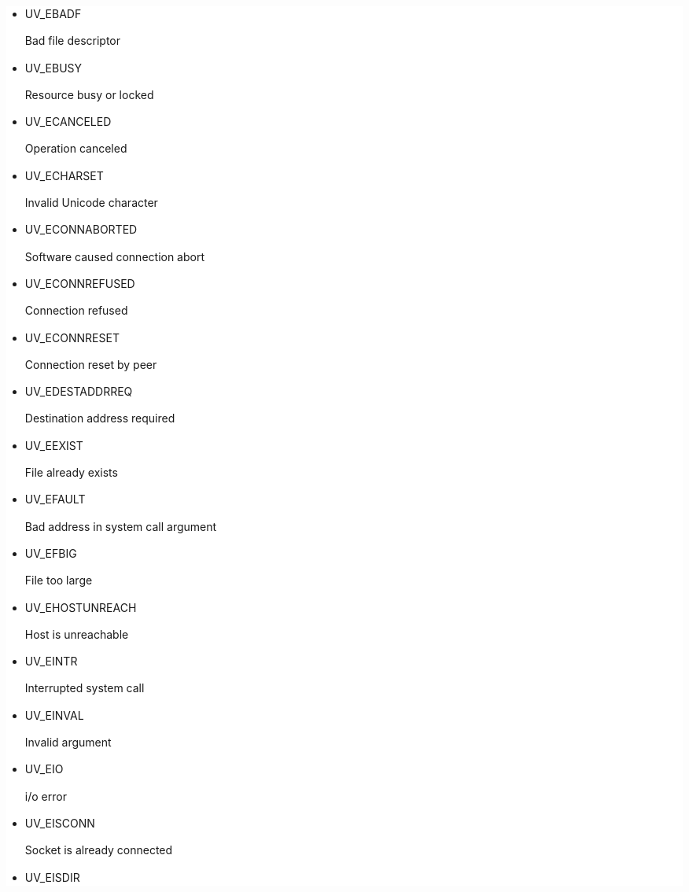 - UV\_EBADF

    Bad file descriptor

- UV\_EBUSY

    Resource busy or locked

- UV\_ECANCELED

    Operation canceled

- UV\_ECHARSET

    Invalid Unicode character

- UV\_ECONNABORTED

    Software caused connection abort

- UV\_ECONNREFUSED

    Connection refused

- UV\_ECONNRESET

    Connection reset by peer

- UV\_EDESTADDRREQ

    Destination address required

- UV\_EEXIST

    File already exists

- UV\_EFAULT

    Bad address in system call argument

- UV\_EFBIG

    File too large

- UV\_EHOSTUNREACH

    Host is unreachable

- UV\_EINTR

    Interrupted system call

- UV\_EINVAL

    Invalid argument

- UV\_EIO

    i/o error

- UV\_EISCONN

    Socket is already connected

- UV\_EISDIR
